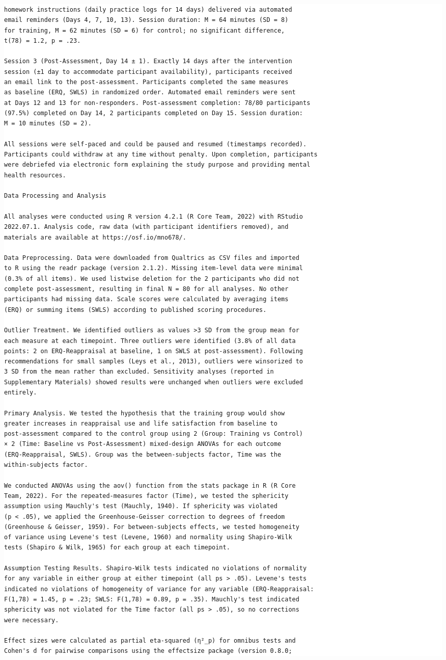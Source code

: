 ```
homework instructions (daily practice logs for 14 days) delivered via automated
email reminders (Days 4, 7, 10, 13). Session duration: M = 64 minutes (SD = 8)
for training, M = 62 minutes (SD = 6) for control; no significant difference,
t(78) = 1.2, p = .23.

Session 3 (Post-Assessment, Day 14 ± 1). Exactly 14 days after the intervention
session (±1 day to accommodate participant availability), participants received
an email link to the post-assessment. Participants completed the same measures
as baseline (ERQ, SWLS) in randomized order. Automated email reminders were sent
at Days 12 and 13 for non-responders. Post-assessment completion: 78/80 participants
(97.5%) completed on Day 14, 2 participants completed on Day 15. Session duration:
M = 10 minutes (SD = 2).

All sessions were self-paced and could be paused and resumed (timestamps recorded).
Participants could withdraw at any time without penalty. Upon completion, participants
were debriefed via electronic form explaining the study purpose and providing mental
health resources.

Data Processing and Analysis

All analyses were conducted using R version 4.2.1 (R Core Team, 2022) with RStudio
2022.07.1. Analysis code, raw data (with participant identifiers removed), and
materials are available at https://osf.io/mno678/.

Data Preprocessing. Data were downloaded from Qualtrics as CSV files and imported
to R using the readr package (version 2.1.2). Missing item-level data were minimal
(0.3% of all items). We used listwise deletion for the 2 participants who did not
complete post-assessment, resulting in final N = 80 for all analyses. No other
participants had missing data. Scale scores were calculated by averaging items
(ERQ) or summing items (SWLS) according to published scoring procedures.

Outlier Treatment. We identified outliers as values >3 SD from the group mean for
each measure at each timepoint. Three outliers were identified (3.8% of all data
points: 2 on ERQ-Reappraisal at baseline, 1 on SWLS at post-assessment). Following
recommendations for small samples (Leys et al., 2013), outliers were winsorized to
3 SD from the mean rather than excluded. Sensitivity analyses (reported in
Supplementary Materials) showed results were unchanged when outliers were excluded
entirely.

Primary Analysis. We tested the hypothesis that the training group would show
greater increases in reappraisal use and life satisfaction from baseline to
post-assessment compared to the control group using 2 (Group: Training vs Control)
× 2 (Time: Baseline vs Post-Assessment) mixed-design ANOVAs for each outcome
(ERQ-Reappraisal, SWLS). Group was the between-subjects factor, Time was the
within-subjects factor.

We conducted ANOVAs using the aov() function from the stats package in R (R Core
Team, 2022). For the repeated-measures factor (Time), we tested the sphericity
assumption using Mauchly's test (Mauchly, 1940). If sphericity was violated
(p < .05), we applied the Greenhouse-Geisser correction to degrees of freedom
(Greenhouse & Geisser, 1959). For between-subjects effects, we tested homogeneity
of variance using Levene's test (Levene, 1960) and normality using Shapiro-Wilk
tests (Shapiro & Wilk, 1965) for each group at each timepoint.

Assumption Testing Results. Shapiro-Wilk tests indicated no violations of normality
for any variable in either group at either timepoint (all ps > .05). Levene's tests
indicated no violations of homogeneity of variance for any variable (ERQ-Reappraisal:
F(1,78) = 1.45, p = .23; SWLS: F(1,78) = 0.89, p = .35). Mauchly's test indicated
sphericity was not violated for the Time factor (all ps > .05), so no corrections
were necessary.

Effect sizes were calculated as partial eta-squared (η²_p) for omnibus tests and
Cohen's d for pairwise comparisons using the effectsize package (version 0.8.0;
```